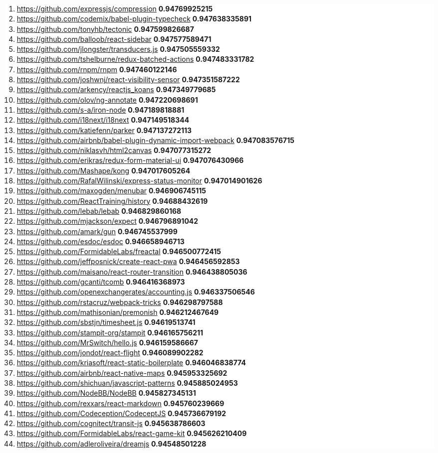  1. https://github.com/expressjs/compression **0.94769925215**
 1. https://github.com/codemix/babel-plugin-typecheck **0.947638335891**
 1. https://github.com/tonyhb/tectonic **0.947599826687**
 1. https://github.com/balloob/react-sidebar **0.947577589471**
 1. https://github.com/jlongster/transducers.js **0.947505559332**
 1. https://github.com/tshelburne/redux-batched-actions **0.947483331782**
 1. https://github.com/rnpm/rnpm **0.947460122146**
 1. https://github.com/joshwnj/react-visibility-sensor **0.947351587222**
 1. https://github.com/arkency/reactjs_koans **0.947349779685**
 1. https://github.com/olov/ng-annotate **0.947220698691**
 1. https://github.com/s-a/iron-node **0.947189818881**
 1. https://github.com/i18next/i18next **0.947149518344**
 1. https://github.com/katiefenn/parker **0.947137272113**
 1. https://github.com/airbnb/babel-plugin-dynamic-import-webpack **0.947083576715**
 1. https://github.com/niklasvh/html2canvas **0.947077315272**
 1. https://github.com/erikras/redux-form-material-ui **0.947076430966**
 1. https://github.com/Mashape/kong **0.947017605264**
 1. https://github.com/RafalWilinski/express-status-monitor **0.947014901626**
 1. https://github.com/maxogden/menubar **0.946906745115**
 1. https://github.com/ReactTraining/history **0.94688432619**
 1. https://github.com/lebab/lebab **0.946829860168**
 1. https://github.com/mjackson/expect **0.946796891042**
 1. https://github.com/amark/gun **0.946745537999**
 1. https://github.com/esdoc/esdoc **0.946658946713**
 1. https://github.com/FormidableLabs/freactal **0.946500772415**
 1. https://github.com/jeffposnick/create-react-pwa **0.946456592853**
 1. https://github.com/maisano/react-router-transition **0.946438805036**
 1. https://github.com/gcanti/tcomb **0.946416368973**
 1. https://github.com/openexchangerates/accounting.js **0.946337506546**
 1. https://github.com/rstacruz/webpack-tricks **0.946298797588**
 1. https://github.com/mathisonian/premonish **0.946212467649**
 1. https://github.com/sbstjn/timesheet.js **0.94619513741**
 1. https://github.com/stampit-org/stampit **0.946165756211**
 1. https://github.com/MrSwitch/hello.js **0.946159586667**
 1. https://github.com/jondot/react-flight **0.946089902282**
 1. https://github.com/kriasoft/react-static-boilerplate **0.946046838774**
 1. https://github.com/airbnb/react-native-maps **0.945953325692**
 1. https://github.com/shichuan/javascript-patterns **0.945885024953**
 1. https://github.com/NodeBB/NodeBB **0.945827345131**
 1. https://github.com/rexxars/react-markdown **0.945760239669**
 1. https://github.com/Codeception/CodeceptJS **0.945736679192**
 1. https://github.com/cognitect/transit-js **0.945638786603**
 1. https://github.com/FormidableLabs/react-game-kit **0.945626210409**
 1. https://github.com/adleroliveira/dreamjs **0.94548501228**
 